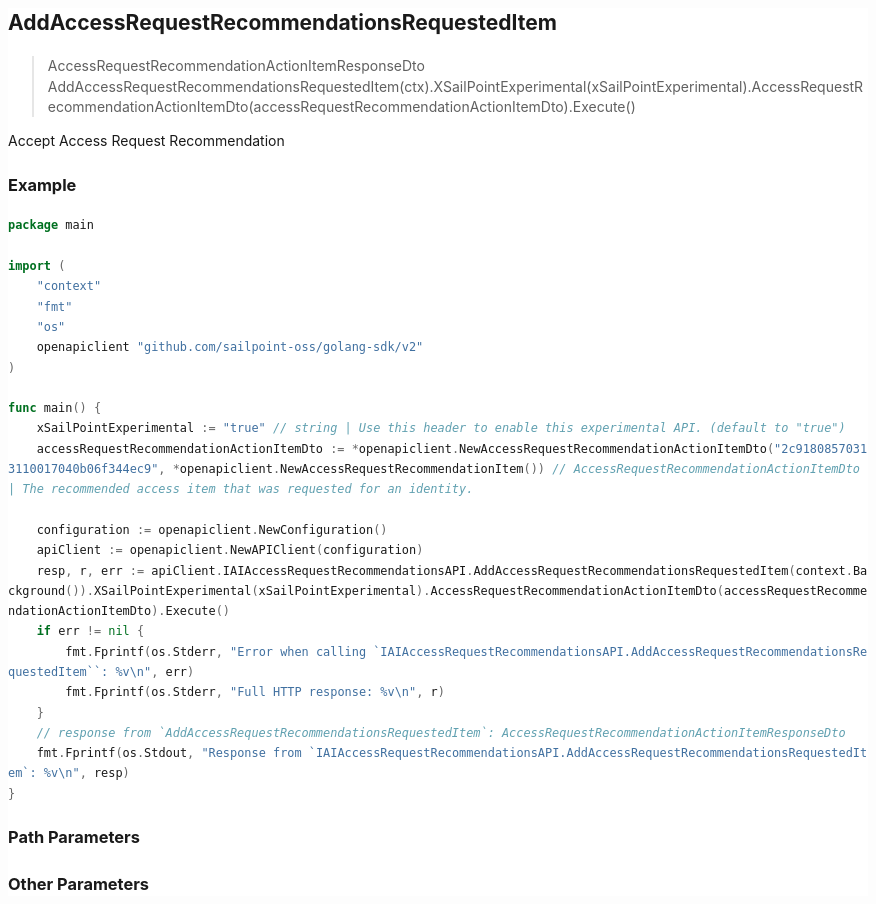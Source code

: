 
## AddAccessRequestRecommendationsRequestedItem

> AccessRequestRecommendationActionItemResponseDto AddAccessRequestRecommendationsRequestedItem(ctx).XSailPointExperimental(xSailPointExperimental).AccessRequestRecommendationActionItemDto(accessRequestRecommendationActionItemDto).Execute()

Accept Access Request Recommendation



### Example

```go
package main

import (
	"context"
	"fmt"
	"os"
	openapiclient "github.com/sailpoint-oss/golang-sdk/v2"
)

func main() {
	xSailPointExperimental := "true" // string | Use this header to enable this experimental API. (default to "true")
	accessRequestRecommendationActionItemDto := *openapiclient.NewAccessRequestRecommendationActionItemDto("2c91808570313110017040b06f344ec9", *openapiclient.NewAccessRequestRecommendationItem()) // AccessRequestRecommendationActionItemDto | The recommended access item that was requested for an identity.

	configuration := openapiclient.NewConfiguration()
	apiClient := openapiclient.NewAPIClient(configuration)
	resp, r, err := apiClient.IAIAccessRequestRecommendationsAPI.AddAccessRequestRecommendationsRequestedItem(context.Background()).XSailPointExperimental(xSailPointExperimental).AccessRequestRecommendationActionItemDto(accessRequestRecommendationActionItemDto).Execute()
	if err != nil {
		fmt.Fprintf(os.Stderr, "Error when calling `IAIAccessRequestRecommendationsAPI.AddAccessRequestRecommendationsRequestedItem``: %v\n", err)
		fmt.Fprintf(os.Stderr, "Full HTTP response: %v\n", r)
	}
	// response from `AddAccessRequestRecommendationsRequestedItem`: AccessRequestRecommendationActionItemResponseDto
	fmt.Fprintf(os.Stdout, "Response from `IAIAccessRequestRecommendationsAPI.AddAccessRequestRecommendationsRequestedItem`: %v\n", resp)
}
```

### Path Parameters



### Other Parameters
